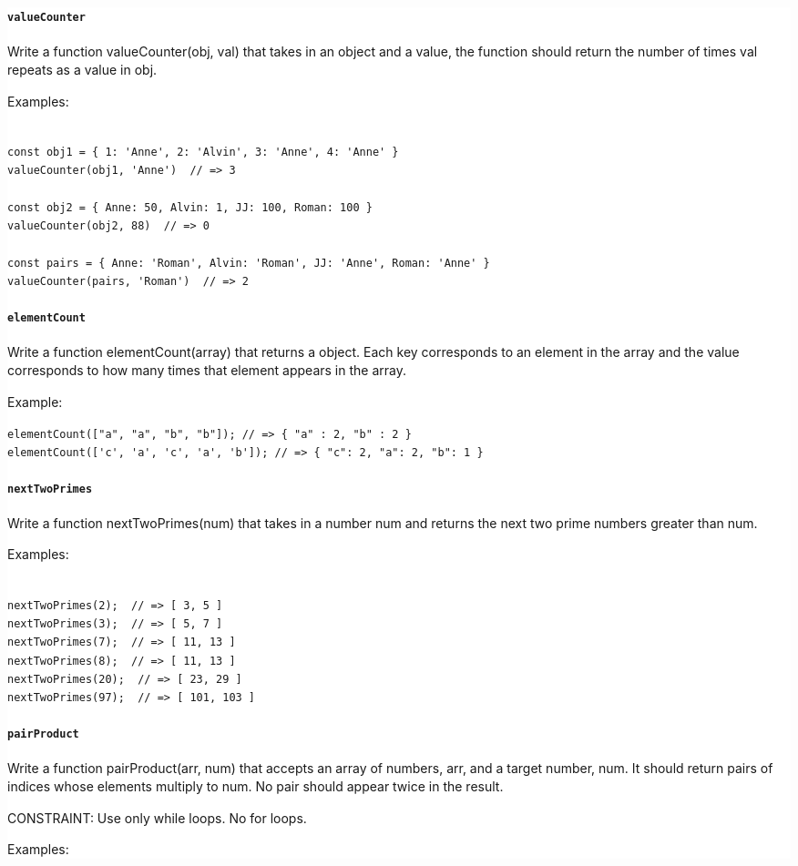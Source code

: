 #### `valueCounter`

Write a function valueCounter(obj, val) that takes in an object and a value, the function should return the number of times val repeats as a value in obj.

Examples:

```

const obj1 = { 1: 'Anne', 2: 'Alvin', 3: 'Anne', 4: 'Anne' }
valueCounter(obj1, 'Anne')  // => 3

const obj2 = { Anne: 50, Alvin: 1, JJ: 100, Roman: 100 }
valueCounter(obj2, 88)  // => 0

const pairs = { Anne: 'Roman', Alvin: 'Roman', JJ: 'Anne', Roman: 'Anne' }
valueCounter(pairs, 'Roman')  // => 2
```

#### `elementCount`

Write a function elementCount(array) that returns a object. Each key corresponds to an element in the array and the value corresponds to how many times that element appears in the array.

Example:

```
elementCount(["a", "a", "b", "b"]); // => { "a" : 2, "b" : 2 }
elementCount(['c', 'a', 'c', 'a', 'b']); // => { "c": 2, "a": 2, "b": 1 }
```

#### `nextTwoPrimes`

Write a function nextTwoPrimes(num) that takes in a number num and returns the next two prime numbers greater than num.

Examples:

```

nextTwoPrimes(2);  // => [ 3, 5 ]
nextTwoPrimes(3);  // => [ 5, 7 ]
nextTwoPrimes(7);  // => [ 11, 13 ]
nextTwoPrimes(8);  // => [ 11, 13 ]
nextTwoPrimes(20);  // => [ 23, 29 ]
nextTwoPrimes(97);  // => [ 101, 103 ]
```

#### `pairProduct`

Write a function pairProduct(arr, num) that accepts an array of numbers, arr, and a target number, num. It should return pairs of indices whose elements multiply to num. No pair should appear twice in the result.

CONSTRAINT: Use only while loops. No for loops.

Examples:
